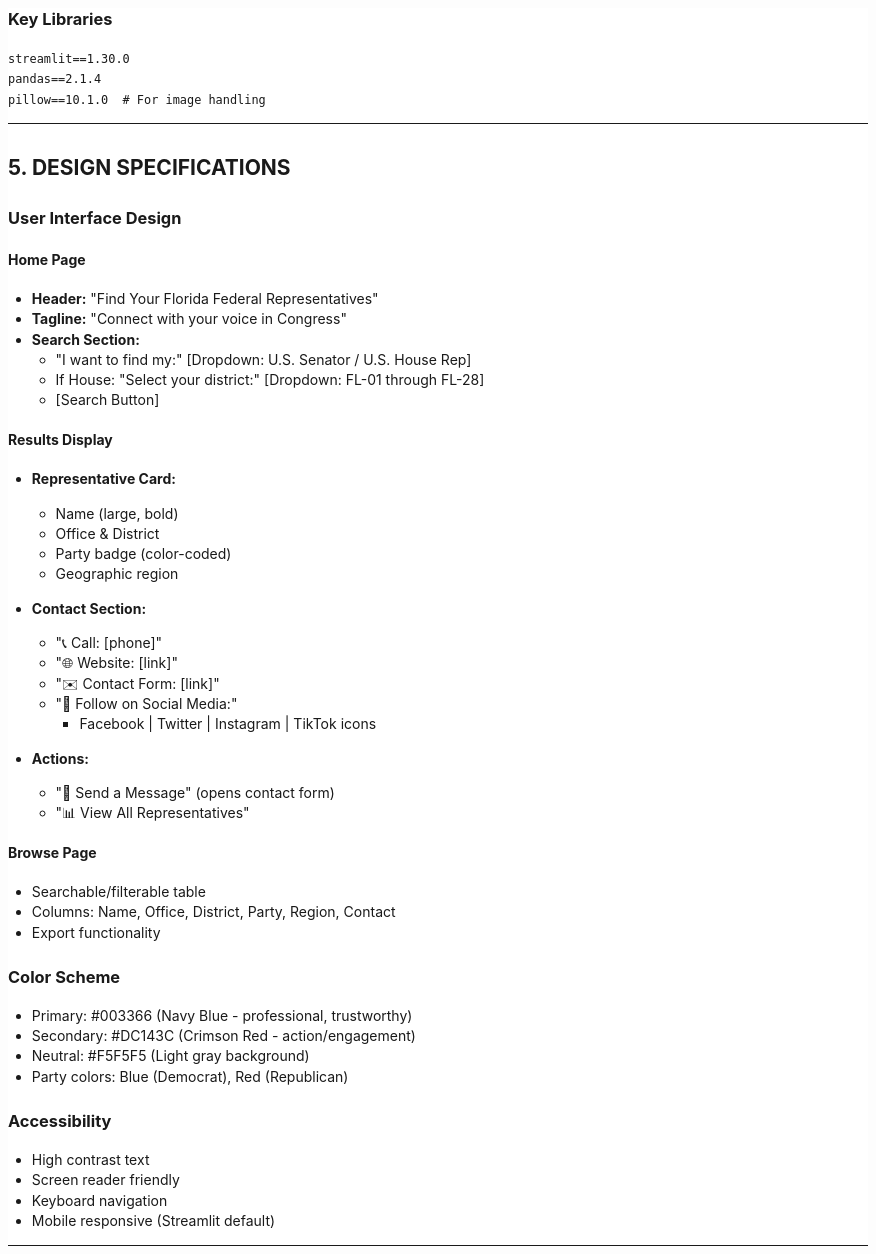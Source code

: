 ### Key Libraries
```
streamlit==1.30.0
pandas==2.1.4
pillow==10.1.0  # For image handling
```

---

## 5. DESIGN SPECIFICATIONS

### User Interface Design

#### Home Page
- **Header:** "Find Your Florida Federal Representatives"
- **Tagline:** "Connect with your voice in Congress"
- **Search Section:**
  - "I want to find my:" [Dropdown: U.S. Senator / U.S. House Rep]
  - If House: "Select your district:" [Dropdown: FL-01 through FL-28]
  - [Search Button]

#### Results Display
- **Representative Card:**
  - Name (large, bold)
  - Office & District
  - Party badge (color-coded)
  - Geographic region

- **Contact Section:**
  - "📞 Call: [phone]"
  - "🌐 Website: [link]"
  - "✉️ Contact Form: [link]"
  - "📱 Follow on Social Media:"
    - Facebook | Twitter | Instagram | TikTok icons

- **Actions:**
  - "📝 Send a Message" (opens contact form)
  - "📊 View All Representatives"

#### Browse Page
- Searchable/filterable table
- Columns: Name, Office, District, Party, Region, Contact
- Export functionality

### Color Scheme
- Primary: #003366 (Navy Blue - professional, trustworthy)
- Secondary: #DC143C (Crimson Red - action/engagement)
- Neutral: #F5F5F5 (Light gray background)
- Party colors: Blue (Democrat), Red (Republican)

### Accessibility
- High contrast text
- Screen reader friendly
- Keyboard navigation
- Mobile responsive (Streamlit default)

---